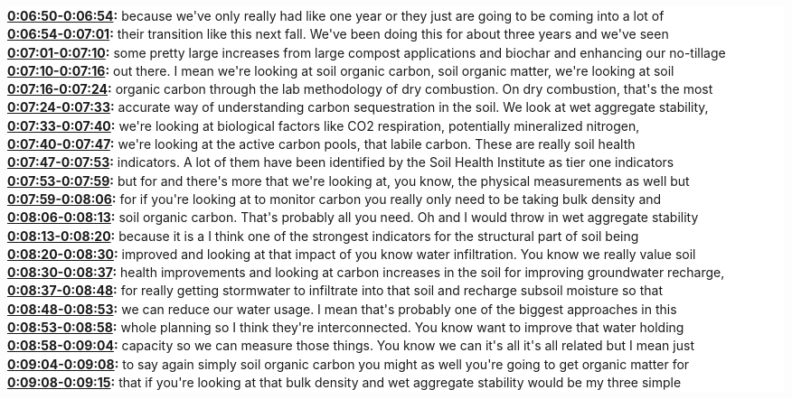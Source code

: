 **[0:06:50-0:06:54](https://soundcloud.com/farmerama-radio/short-charles-schembre-on-carbon-farm-plans-monitoring-soils#t=0:06:50):**  because we've only really had like one year or they just are going to be coming into a lot of  
**[0:06:54-0:07:01](https://soundcloud.com/farmerama-radio/short-charles-schembre-on-carbon-farm-plans-monitoring-soils#t=0:06:54):**  their transition like this next fall. We've been doing this for about three years and we've seen  
**[0:07:01-0:07:10](https://soundcloud.com/farmerama-radio/short-charles-schembre-on-carbon-farm-plans-monitoring-soils#t=0:07:01):**  some pretty large increases from large compost applications and biochar and enhancing our no-tillage  
**[0:07:10-0:07:16](https://soundcloud.com/farmerama-radio/short-charles-schembre-on-carbon-farm-plans-monitoring-soils#t=0:07:10):**  out there. I mean we're looking at soil organic carbon, soil organic matter, we're looking at soil  
**[0:07:16-0:07:24](https://soundcloud.com/farmerama-radio/short-charles-schembre-on-carbon-farm-plans-monitoring-soils#t=0:07:16):**  organic carbon through the lab methodology of dry combustion. On dry combustion, that's the most  
**[0:07:24-0:07:33](https://soundcloud.com/farmerama-radio/short-charles-schembre-on-carbon-farm-plans-monitoring-soils#t=0:07:24):**  accurate way of understanding carbon sequestration in the soil. We look at wet aggregate stability,  
**[0:07:33-0:07:40](https://soundcloud.com/farmerama-radio/short-charles-schembre-on-carbon-farm-plans-monitoring-soils#t=0:07:33):**  we're looking at biological factors like CO2 respiration, potentially mineralized nitrogen,  
**[0:07:40-0:07:47](https://soundcloud.com/farmerama-radio/short-charles-schembre-on-carbon-farm-plans-monitoring-soils#t=0:07:40):**  we're looking at the active carbon pools, that labile carbon. These are really soil health  
**[0:07:47-0:07:53](https://soundcloud.com/farmerama-radio/short-charles-schembre-on-carbon-farm-plans-monitoring-soils#t=0:07:47):**  indicators. A lot of them have been identified by the Soil Health Institute as tier one indicators  
**[0:07:53-0:07:59](https://soundcloud.com/farmerama-radio/short-charles-schembre-on-carbon-farm-plans-monitoring-soils#t=0:07:53):**  but for and there's more that we're looking at, you know, the physical measurements as well but  
**[0:07:59-0:08:06](https://soundcloud.com/farmerama-radio/short-charles-schembre-on-carbon-farm-plans-monitoring-soils#t=0:07:59):**  for if you're looking at to monitor carbon you really only need to be taking bulk density and  
**[0:08:06-0:08:13](https://soundcloud.com/farmerama-radio/short-charles-schembre-on-carbon-farm-plans-monitoring-soils#t=0:08:06):**  soil organic carbon. That's probably all you need. Oh and I would throw in wet aggregate stability  
**[0:08:13-0:08:20](https://soundcloud.com/farmerama-radio/short-charles-schembre-on-carbon-farm-plans-monitoring-soils#t=0:08:13):**  because it is a I think one of the strongest indicators for the structural part of soil being  
**[0:08:20-0:08:30](https://soundcloud.com/farmerama-radio/short-charles-schembre-on-carbon-farm-plans-monitoring-soils#t=0:08:20):**  improved and looking at that impact of you know water infiltration. You know we really value soil  
**[0:08:30-0:08:37](https://soundcloud.com/farmerama-radio/short-charles-schembre-on-carbon-farm-plans-monitoring-soils#t=0:08:30):**  health improvements and looking at carbon increases in the soil for improving groundwater recharge,  
**[0:08:37-0:08:48](https://soundcloud.com/farmerama-radio/short-charles-schembre-on-carbon-farm-plans-monitoring-soils#t=0:08:37):**  for really getting stormwater to infiltrate into that soil and recharge subsoil moisture so that  
**[0:08:48-0:08:53](https://soundcloud.com/farmerama-radio/short-charles-schembre-on-carbon-farm-plans-monitoring-soils#t=0:08:48):**  we can reduce our water usage. I mean that's probably one of the biggest approaches in this  
**[0:08:53-0:08:58](https://soundcloud.com/farmerama-radio/short-charles-schembre-on-carbon-farm-plans-monitoring-soils#t=0:08:53):**  whole planning so I think they're interconnected. You know want to improve that water holding  
**[0:08:58-0:09:04](https://soundcloud.com/farmerama-radio/short-charles-schembre-on-carbon-farm-plans-monitoring-soils#t=0:08:58):**  capacity so we can measure those things. You know we can it's all it's all related but I mean just  
**[0:09:04-0:09:08](https://soundcloud.com/farmerama-radio/short-charles-schembre-on-carbon-farm-plans-monitoring-soils#t=0:09:04):**  to say again simply soil organic carbon you might as well you're going to get organic matter for  
**[0:09:08-0:09:15](https://soundcloud.com/farmerama-radio/short-charles-schembre-on-carbon-farm-plans-monitoring-soils#t=0:09:08):**  that if you're looking at that bulk density and wet aggregate stability would be my three simple  